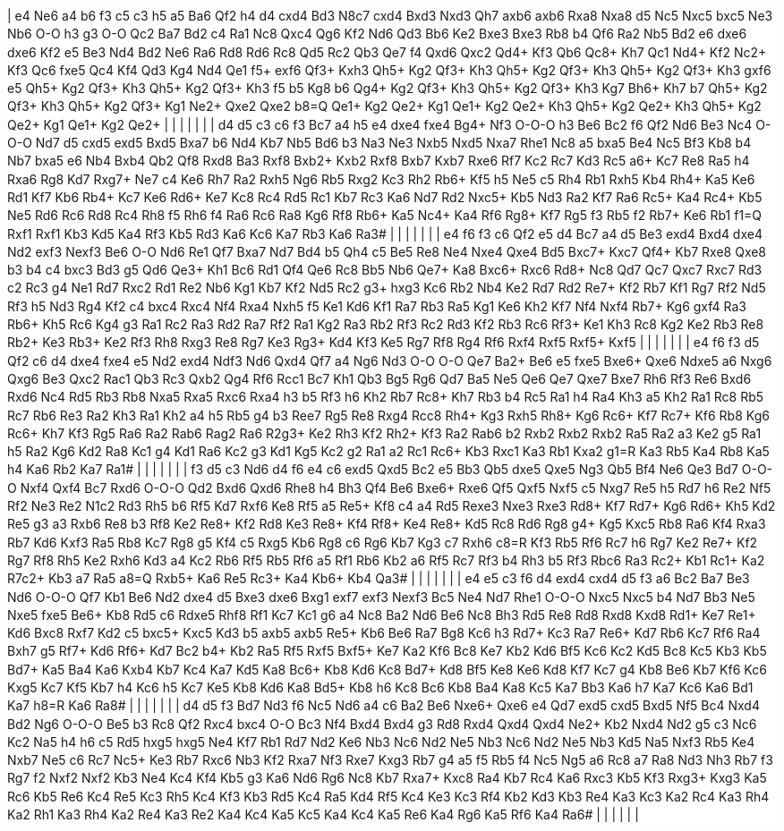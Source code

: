 | e4 Ne6 a4 b6 f3 c5 c3 h5 a5 Ba6 Qf2 h4 d4 cxd4 Bd3 N8c7 cxd4 Bxd3 Nxd3 Qh7 axb6 axb6 Rxa8 Nxa8 d5 Nc5 Nxc5 bxc5 Ne3 Nb6 O-O h3 g3 O-O Qc2 Ba7 Bd2 c4 Ra1 Nc8 Qxc4 Qg6 Kf2 Nd6 Qd3 Bb6 Ke2 Bxe3 Bxe3 Rb8 b4 Qf6 Ra2 Nb5 Bd2 e6 dxe6 dxe6 Kf2 e5 Be3 Nd4 Bd2 Ne6 Ra6 Rd8 Rd6 Rc8 Qd5 Rc2 Qb3 Qe7 f4 Qxd6 Qxc2 Qd4+ Kf3 Qb6 Qc8+ Kh7 Qc1 Nd4+ Kf2 Nc2+ Kf3 Qc6 fxe5 Qc4 Kf4 Qd3 Kg4 Nd4 Qe1 f5+ exf6 Qf3+ Kxh3 Qh5+ Kg2 Qf3+ Kh3 Qh5+ Kg2 Qf3+ Kh3 Qh5+ Kg2 Qf3+ Kh3 gxf6 e5 Qh5+ Kg2 Qf3+ Kh3 Qh5+ Kg2 Qf3+ Kh3 f5 b5 Kg8 b6 Qg4+ Kg2 Qf3+ Kh3 Qh5+ Kg2 Qf3+ Kh3 Kg7 Bh6+ Kh7 b7 Qh5+ Kg2 Qf3+ Kh3 Qh5+ Kg2 Qf3+ Kg1 Ne2+ Qxe2 Qxe2 b8=Q Qe1+ Kg2 Qe2+ Kg1 Qe1+ Kg2 Qe2+ Kh3 Qh5+ Kg2 Qe2+ Kh3 Qh5+ Kg2 Qe2+ Kg1 Qe1+ Kg2 Qe2+ |  |  |  |  |  |
| d4 d5 c3 c6 f3 Bc7 a4 h5 e4 dxe4 fxe4 Bg4+ Nf3 O-O-O h3 Be6 Bc2 f6 Qf2 Nd6 Be3 Nc4 O-O-O Nd7 d5 cxd5 exd5 Bxd5 Bxa7 b6 Nd4 Kb7 Nb5 Bd6 b3 Na3 Ne3 Nxb5 Nxd5 Nxa7 Rhe1 Nc8 a5 bxa5 Be4 Nc5 Bf3 Kb8 b4 Nb7 bxa5 e6 Nb4 Bxb4 Qb2 Qf8 Rxd8 Ba3 Rxf8 Bxb2+ Kxb2 Rxf8 Bxb7 Kxb7 Rxe6 Rf7 Kc2 Rc7 Kd3 Rc5 a6+ Kc7 Re8 Ra5 h4 Rxa6 Rg8 Kd7 Rxg7+ Ne7 c4 Ke6 Rh7 Ra2 Rxh5 Ng6 Rb5 Rxg2 Kc3 Rh2 Rb6+ Kf5 h5 Ne5 c5 Rh4 Rb1 Rxh5 Kb4 Rh4+ Ka5 Ke6 Rd1 Kf7 Kb6 Rb4+ Kc7 Ke6 Rd6+ Ke7 Kc8 Rc4 Rd5 Rc1 Kb7 Rc3 Ka6 Nd7 Rd2 Nxc5+ Kb5 Nd3 Ra2 Kf7 Ra6 Rc5+ Ka4 Rc4+ Kb5 Ne5 Rd6 Rc6 Rd8 Rc4 Rh8 f5 Rh6 f4 Ra6 Rc6 Ra8 Kg6 Rf8 Rb6+ Ka5 Nc4+ Ka4 Rf6 Rg8+ Kf7 Rg5 f3 Rb5 f2 Rb7+ Ke6 Rb1 f1=Q Rxf1 Rxf1 Kb3 Kd5 Ka4 Rf3 Kb5 Rd3 Ka6 Kc6 Ka7 Rb3 Ka6 Ra3# |  |  |  |  |  |
| e4 f6 f3 c6 Qf2 e5 d4 Bc7 a4 d5 Be3 exd4 Bxd4 dxe4 Nd2 exf3 Nexf3 Be6 O-O Nd6 Re1 Qf7 Bxa7 Nd7 Bd4 b5 Qh4 c5 Be5 Re8 Ne4 Nxe4 Qxe4 Bd5 Bxc7+ Kxc7 Qf4+ Kb7 Rxe8 Qxe8 b3 b4 c4 bxc3 Bd3 g5 Qd6 Qe3+ Kh1 Bc6 Rd1 Qf4 Qe6 Rc8 Bb5 Nb6 Qe7+ Ka8 Bxc6+ Rxc6 Rd8+ Nc8 Qd7 Qc7 Qxc7 Rxc7 Rd3 c2 Rc3 g4 Ne1 Rd7 Rxc2 Rd1 Re2 Nb6 Kg1 Kb7 Kf2 Nd5 Rc2 g3+ hxg3 Kc6 Rb2 Nb4 Ke2 Rd7 Rd2 Re7+ Kf2 Rb7 Kf1 Rg7 Rf2 Nd5 Rf3 h5 Nd3 Rg4 Kf2 c4 bxc4 Rxc4 Nf4 Rxa4 Nxh5 f5 Ke1 Kd6 Kf1 Ra7 Rb3 Ra5 Kg1 Ke6 Kh2 Kf7 Nf4 Nxf4 Rb7+ Kg6 gxf4 Ra3 Rb6+ Kh5 Rc6 Kg4 g3 Ra1 Rc2 Ra3 Rd2 Ra7 Rf2 Ra1 Kg2 Ra3 Rb2 Rf3 Rc2 Rd3 Kf2 Rb3 Rc6 Rf3+ Ke1 Kh3 Rc8 Kg2 Ke2 Rb3 Re8 Rb2+ Ke3 Rb3+ Ke2 Rf3 Rh8 Rxg3 Re8 Rg7 Ke3 Rg3+ Kd4 Kf3 Ke5 Rg7 Rf8 Rg4 Rf6 Rxf4 Rxf5 Rxf5+ Kxf5 |  |  |  |  |  |
| e4 f6 f3 d5 Qf2 c6 d4 dxe4 fxe4 e5 Nd2 exd4 Ndf3 Nd6 Qxd4 Qf7 a4 Ng6 Nd3 O-O O-O Qe7 Ba2+ Be6 e5 fxe5 Bxe6+ Qxe6 Ndxe5 a6 Nxg6 Qxg6 Be3 Qxc2 Rac1 Qb3 Rc3 Qxb2 Qg4 Rf6 Rcc1 Bc7 Kh1 Qb3 Bg5 Rg6 Qd7 Ba5 Ne5 Qe6 Qe7 Qxe7 Bxe7 Rh6 Rf3 Re6 Bxd6 Rxd6 Nc4 Rd5 Rb3 Rb8 Nxa5 Rxa5 Rxc6 Rxa4 h3 b5 Rf3 h6 Kh2 Rb7 Rc8+ Kh7 Rb3 b4 Rc5 Ra1 h4 Ra4 Kh3 a5 Kh2 Ra1 Rc8 Rb5 Rc7 Rb6 Re3 Ra2 Kh3 Ra1 Kh2 a4 h5 Rb5 g4 b3 Ree7 Rg5 Re8 Rxg4 Rcc8 Rh4+ Kg3 Rxh5 Rh8+ Kg6 Rc6+ Kf7 Rc7+ Kf6 Rb8 Kg6 Rc6+ Kh7 Kf3 Rg5 Ra6 Ra2 Rab6 Rag2 Ra6 R2g3+ Ke2 Rh3 Kf2 Rh2+ Kf3 Ra2 Rab6 b2 Rxb2 Rxb2 Rxb2 Ra5 Ra2 a3 Ke2 g5 Ra1 h5 Ra2 Kg6 Kd2 Ra8 Kc1 g4 Kd1 Ra6 Kc2 g3 Kd1 Kg5 Kc2 g2 Ra1 a2 Rc1 Rc6+ Kb3 Rxc1 Ka3 Rb1 Kxa2 g1=R Ka3 Rb5 Ka4 Rb8 Ka5 h4 Ka6 Rb2 Ka7 Ra1# |  |  |  |  |  |
| f3 d5 c3 Nd6 d4 f6 e4 c6 exd5 Qxd5 Bc2 e5 Bb3 Qb5 dxe5 Qxe5 Ng3 Qb5 Bf4 Ne6 Qe3 Bd7 O-O-O Nxf4 Qxf4 Bc7 Rxd6 O-O-O Qd2 Bxd6 Qxd6 Rhe8 h4 Bh3 Qf4 Be6 Bxe6+ Rxe6 Qf5 Qxf5 Nxf5 c5 Nxg7 Re5 h5 Rd7 h6 Re2 Nf5 Rf2 Ne3 Re2 N1c2 Rd3 Rh5 b6 Rf5 Kd7 Rxf6 Ke8 Rf5 a5 Re5+ Kf8 c4 a4 Rd5 Rexe3 Nxe3 Rxe3 Rd8+ Kf7 Rd7+ Kg6 Rd6+ Kh5 Kd2 Re5 g3 a3 Rxb6 Re8 b3 Rf8 Ke2 Re8+ Kf2 Rd8 Ke3 Re8+ Kf4 Rf8+ Ke4 Re8+ Kd5 Rc8 Rd6 Rg8 g4+ Kg5 Kxc5 Rb8 Ra6 Kf4 Rxa3 Rb7 Kd6 Kxf3 Ra5 Rb8 Kc7 Rg8 g5 Kf4 c5 Rxg5 Kb6 Rg8 c6 Rg6 Kb7 Kg3 c7 Rxh6 c8=R Kf3 Rb5 Rf6 Rc7 h6 Rg7 Ke2 Re7+ Kf2 Rg7 Rf8 Rh5 Ke2 Rxh6 Kd3 a4 Kc2 Rb6 Rf5 Rb5 Rf6 a5 Rf1 Rb6 Kb2 a6 Rf5 Rc7 Rf3 b4 Rh3 b5 Rf3 Rbc6 Ra3 Rc2+ Kb1 Rc1+ Ka2 R7c2+ Kb3 a7 Ra5 a8=Q Rxb5+ Ka6 Re5 Rc3+ Ka4 Kb6+ Kb4 Qa3# |  |  |  |  |  |
| e4 e5 c3 f6 d4 exd4 cxd4 d5 f3 a6 Bc2 Ba7 Be3 Nd6 O-O-O Qf7 Kb1 Be6 Nd2 dxe4 d5 Bxe3 dxe6 Bxg1 exf7 exf3 Nexf3 Bc5 Ne4 Nd7 Rhe1 O-O-O Nxc5 Nxc5 b4 Nd7 Bb3 Ne5 Nxe5 fxe5 Be6+ Kb8 Rd5 c6 Rdxe5 Rhf8 Rf1 Kc7 Kc1 g6 a4 Nc8 Ba2 Nd6 Be6 Nc8 Bh3 Rd5 Re8 Rd8 Rxd8 Kxd8 Rd1+ Ke7 Re1+ Kd6 Bxc8 Rxf7 Kd2 c5 bxc5+ Kxc5 Kd3 b5 axb5 axb5 Re5+ Kb6 Be6 Ra7 Bg8 Kc6 h3 Rd7+ Kc3 Ra7 Re6+ Kd7 Rb6 Kc7 Rf6 Ra4 Bxh7 g5 Rf7+ Kd6 Rf6+ Kd7 Bc2 b4+ Kb2 Ra5 Rf5 Rxf5 Bxf5+ Ke7 Ka2 Kf6 Bc8 Ke7 Kb2 Kd6 Bf5 Kc6 Kc2 Kd5 Bc8 Kc5 Kb3 Kb5 Bd7+ Ka5 Ba4 Ka6 Kxb4 Kb7 Kc4 Ka7 Kd5 Ka8 Bc6+ Kb8 Kd6 Kc8 Bd7+ Kd8 Bf5 Ke8 Ke6 Kd8 Kf7 Kc7 g4 Kb8 Be6 Kb7 Kf6 Kc6 Kxg5 Kc7 Kf5 Kb7 h4 Kc6 h5 Kc7 Ke5 Kb8 Kd6 Ka8 Bd5+ Kb8 h6 Kc8 Bc6 Kb8 Ba4 Ka8 Kc5 Ka7 Bb3 Ka6 h7 Ka7 Kc6 Ka6 Bd1 Ka7 h8=R Ka6 Ra8# |  |  |  |  |  |
| d4 d5 f3 Bd7 Nd3 f6 Nc5 Nd6 a4 c6 Ba2 Be6 Nxe6+ Qxe6 e4 Qd7 exd5 cxd5 Bxd5 Nf5 Bc4 Nxd4 Bd2 Ng6 O-O-O Be5 b3 Rc8 Qf2 Rxc4 bxc4 O-O Bc3 Nf4 Bxd4 Bxd4 g3 Rd8 Rxd4 Qxd4 Qxd4 Ne2+ Kb2 Nxd4 Nd2 g5 c3 Nc6 Kc2 Na5 h4 h6 c5 Rd5 hxg5 hxg5 Ne4 Kf7 Rb1 Rd7 Nd2 Ke6 Nb3 Nc6 Nd2 Ne5 Nb3 Nc6 Nd2 Ne5 Nb3 Kd5 Na5 Nxf3 Rb5 Ke4 Nxb7 Ne5 c6 Rc7 Nc5+ Ke3 Rb7 Rxc6 Nb3 Kf2 Rxa7 Nf3 Rxe7 Kxg3 Rb7 g4 a5 f5 Rb5 f4 Nc5 Ng5 a6 Rc8 a7 Ra8 Nd3 Nh3 Rb7 f3 Rg7 f2 Nxf2 Nxf2 Kb3 Ne4 Kc4 Kf4 Kb5 g3 Ka6 Nd6 Rg6 Nc8 Kb7 Rxa7+ Kxc8 Ra4 Kb7 Rc4 Ka6 Rxc3 Kb5 Kf3 Rxg3+ Kxg3 Ka5 Rc6 Kb5 Re6 Kc4 Re5 Kc3 Rh5 Kc4 Kf3 Kb3 Rd5 Kc4 Ra5 Kd4 Rf5 Kc4 Ke3 Kc3 Rf4 Kb2 Kd3 Kb3 Re4 Ka3 Kc3 Ka2 Rc4 Ka3 Rh4 Ka2 Rh1 Ka3 Rh4 Ka2 Re4 Ka3 Re2 Ka4 Kc4 Ka5 Kc5 Ka4 Kc4 Ka5 Re6 Ka4 Rg6 Ka5 Rf6 Ka4 Ra6# |  |  |  |  |  |